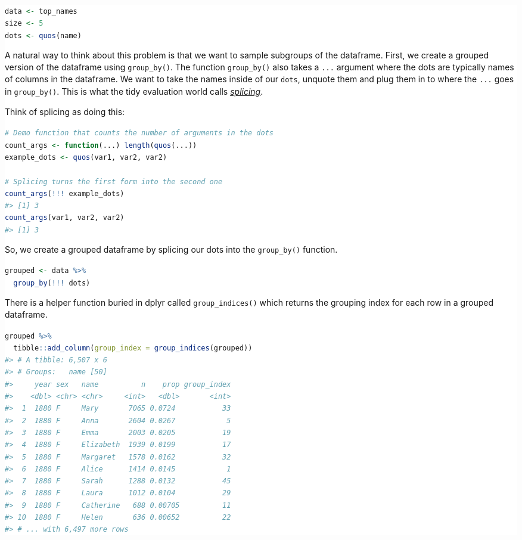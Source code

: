 
```r
data <- top_names
size <- 5
dots <- quos(name)
```

A natural way to think about this problem is that we want to sample
subgroups of the dataframe. First, we create a grouped version of the
dataframe using `group_by()`. The function `group_by()` also takes a
`...` argument where the dots are typically names of columns in the
dataframe. We want to take the names inside of our `dots`, unquote them
and plug them in to where the `...` goes in `group_by()`. This is what
the tidy evaluation world calls
[*splicing*](https://dplyr.tidyverse.org/articles/programming.html#unquote-splicing).

Think of splicing as doing this:


```r
# Demo function that counts the number of arguments in the dots
count_args <- function(...) length(quos(...))
example_dots <- quos(var1, var2, var2)

# Splicing turns the first form into the second one
count_args(!!! example_dots)
#> [1] 3
count_args(var1, var2, var2)
#> [1] 3
```

So, we create a grouped dataframe by splicing our dots into the
`group_by()` function.


```r
grouped <- data %>% 
  group_by(!!! dots)
```

There is a helper function buried in dplyr called `group_indices()`
which returns the grouping index for each row in a grouped dataframe.


```r
grouped %>% 
  tibble::add_column(group_index = group_indices(grouped)) 
#> # A tibble: 6,507 x 6
#> # Groups:   name [50]
#>     year sex   name          n    prop group_index
#>    <dbl> <chr> <chr>     <int>   <dbl>       <int>
#>  1  1880 F     Mary       7065 0.0724           33
#>  2  1880 F     Anna       2604 0.0267            5
#>  3  1880 F     Emma       2003 0.0205           19
#>  4  1880 F     Elizabeth  1939 0.0199           17
#>  5  1880 F     Margaret   1578 0.0162           32
#>  6  1880 F     Alice      1414 0.0145            1
#>  7  1880 F     Sarah      1288 0.0132           45
#>  8  1880 F     Laura      1012 0.0104           29
#>  9  1880 F     Catherine   688 0.00705          11
#> 10  1880 F     Helen       636 0.00652          22
#> # ... with 6,497 more rows
```
